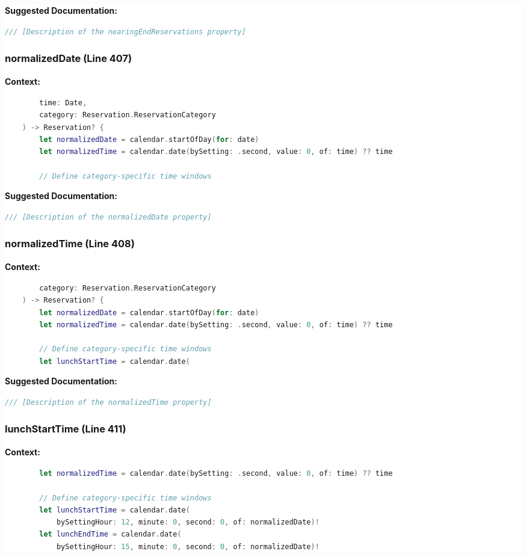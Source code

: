 **Suggested Documentation:**

```swift
/// [Description of the nearingEndReservations property]
```

### normalizedDate (Line 407)

**Context:**

```swift
        time: Date,
        category: Reservation.ReservationCategory
    ) -> Reservation? {
        let normalizedDate = calendar.startOfDay(for: date)
        let normalizedTime = calendar.date(bySetting: .second, value: 0, of: time) ?? time

        // Define category-specific time windows
```

**Suggested Documentation:**

```swift
/// [Description of the normalizedDate property]
```

### normalizedTime (Line 408)

**Context:**

```swift
        category: Reservation.ReservationCategory
    ) -> Reservation? {
        let normalizedDate = calendar.startOfDay(for: date)
        let normalizedTime = calendar.date(bySetting: .second, value: 0, of: time) ?? time

        // Define category-specific time windows
        let lunchStartTime = calendar.date(
```

**Suggested Documentation:**

```swift
/// [Description of the normalizedTime property]
```

### lunchStartTime (Line 411)

**Context:**

```swift
        let normalizedTime = calendar.date(bySetting: .second, value: 0, of: time) ?? time

        // Define category-specific time windows
        let lunchStartTime = calendar.date(
            bySettingHour: 12, minute: 0, second: 0, of: normalizedDate)!
        let lunchEndTime = calendar.date(
            bySettingHour: 15, minute: 0, second: 0, of: normalizedDate)!
```
